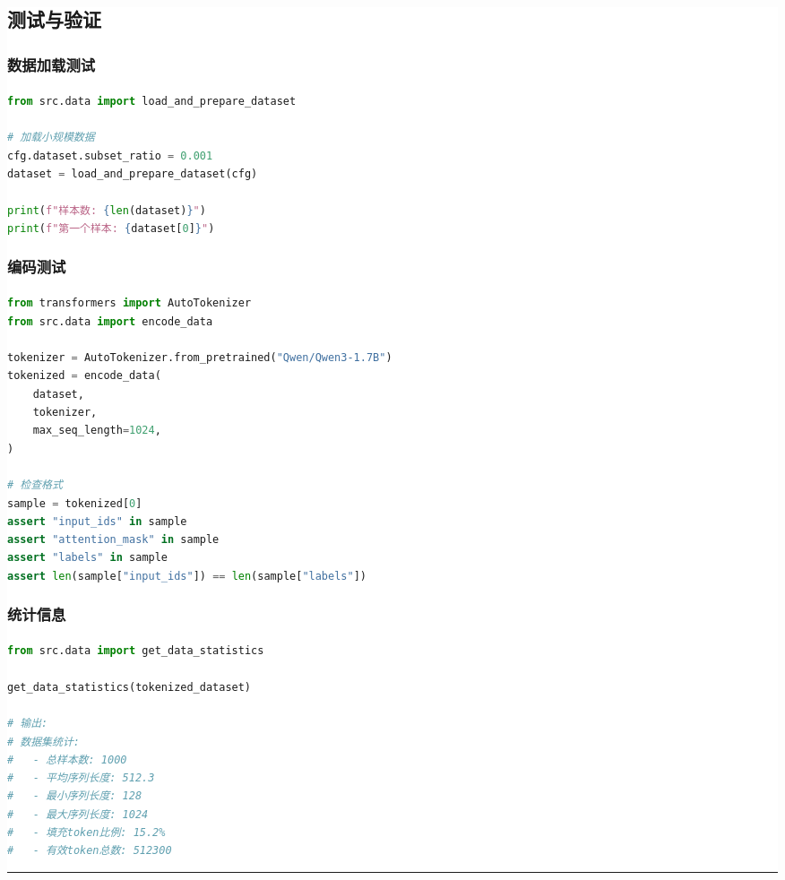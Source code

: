 
## 测试与验证

### 数据加载测试

```python
from src.data import load_and_prepare_dataset

# 加载小规模数据
cfg.dataset.subset_ratio = 0.001
dataset = load_and_prepare_dataset(cfg)

print(f"样本数: {len(dataset)}")
print(f"第一个样本: {dataset[0]}")
```

### 编码测试

```python
from transformers import AutoTokenizer
from src.data import encode_data

tokenizer = AutoTokenizer.from_pretrained("Qwen/Qwen3-1.7B")
tokenized = encode_data(
    dataset,
    tokenizer,
    max_seq_length=1024,
)

# 检查格式
sample = tokenized[0]
assert "input_ids" in sample
assert "attention_mask" in sample
assert "labels" in sample
assert len(sample["input_ids"]) == len(sample["labels"])
```

### 统计信息

```python
from src.data import get_data_statistics

get_data_statistics(tokenized_dataset)

# 输出:
# 数据集统计:
#   - 总样本数: 1000
#   - 平均序列长度: 512.3
#   - 最小序列长度: 128
#   - 最大序列长度: 1024
#   - 填充token比例: 15.2%
#   - 有效token总数: 512300
```

---